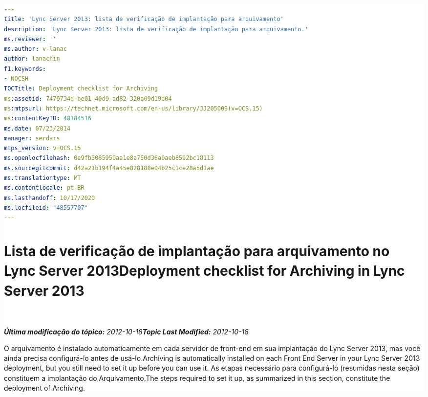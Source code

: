 ```yaml
---
title: 'Lync Server 2013: lista de verificação de implantação para arquivamento'
description: 'Lync Server 2013: lista de verificação de implantação para arquivamento.'
ms.reviewer: ''
ms.author: v-lanac
author: lanachin
f1.keywords:
- NOCSH
TOCTitle: Deployment checklist for Archiving
ms:assetid: 7479734d-be01-40d9-ad82-320a09d19d04
ms:mtpsurl: https://technet.microsoft.com/en-us/library/JJ205009(v=OCS.15)
ms:contentKeyID: 48184516
ms.date: 07/23/2014
manager: serdars
mtps_version: v=OCS.15
ms.openlocfilehash: 0e9fb3085950aa1e8a750d36a0aeb8592bc18113
ms.sourcegitcommit: d42a21b194f4a45e828188e04b25c1ce28a5d1ae
ms.translationtype: MT
ms.contentlocale: pt-BR
ms.lasthandoff: 10/17/2020
ms.locfileid: "48557707"
---
```

# <a name="deployment-checklist-for-archiving-in-lync-server-2013"></a><span data-ttu-id="c689b-103">Lista de verificação de implantação para arquivamento no Lync Server 2013</span><span class="sxs-lookup"><span data-stu-id="c689b-103">Deployment checklist for Archiving in Lync Server 2013</span></span>

<div data-xmlns="http://www.w3.org/1999/xhtml">

<div class="topic" data-xmlns="http://www.w3.org/1999/xhtml" data-msxsl="urn:schemas-microsoft-com:xslt" data-cs="https://msdn.microsoft.com/">

<div data-asp="https://msdn2.microsoft.com/asp">



</div>

<div id="mainSection">

<div id="mainBody">

<span> </span>

<span data-ttu-id="c689b-104">_**Última modificação do tópico:** 2012-10-18_</span><span class="sxs-lookup"><span data-stu-id="c689b-104">_**Topic Last Modified:** 2012-10-18_</span></span>

<span data-ttu-id="c689b-105">O arquivamento é instalado automaticamente em cada servidor de front-end em sua implantação do Lync Server 2013, mas você ainda precisa configurá-lo antes de usá-lo.</span><span class="sxs-lookup"><span data-stu-id="c689b-105">Archiving is automatically installed on each Front End Server in your Lync Server 2013 deployment, but you still need to set it up before you can use it.</span></span> <span data-ttu-id="c689b-106">As etapas necessário para configurá-lo (resumidas nesta seção) constituem a implantação do Arquivamento.</span><span class="sxs-lookup"><span data-stu-id="c689b-106">The steps required to set it up, as summarized in this section, constitute the deployment of Archiving.</span></span>
